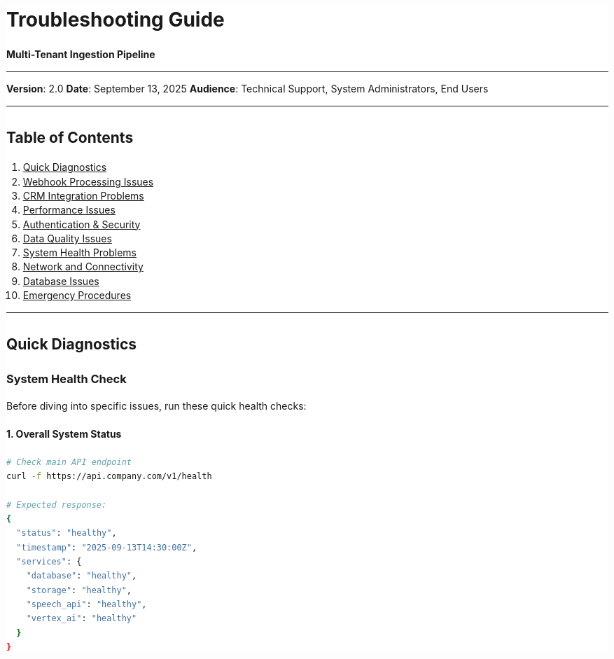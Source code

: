 # Troubleshooting Guide

**Multi-Tenant Ingestion Pipeline**

---

**Version**: 2.0
**Date**: September 13, 2025
**Audience**: Technical Support, System Administrators, End Users

---

## Table of Contents

1. [Quick Diagnostics](#quick-diagnostics)
2. [Webhook Processing Issues](#webhook-processing-issues)
3. [CRM Integration Problems](#crm-integration-problems)
4. [Performance Issues](#performance-issues)
5. [Authentication & Security](#authentication--security)
6. [Data Quality Issues](#data-quality-issues)
7. [System Health Problems](#system-health-problems)
8. [Network and Connectivity](#network-and-connectivity)
9. [Database Issues](#database-issues)
10. [Emergency Procedures](#emergency-procedures)

---

## Quick Diagnostics

### System Health Check

Before diving into specific issues, run these quick health checks:

#### 1. Overall System Status

```bash
# Check main API endpoint
curl -f https://api.company.com/v1/health

# Expected response:
{
  "status": "healthy",
  "timestamp": "2025-09-13T14:30:00Z",
  "services": {
    "database": "healthy",
    "storage": "healthy",
    "speech_api": "healthy",
    "vertex_ai": "healthy"
  }
}
```
